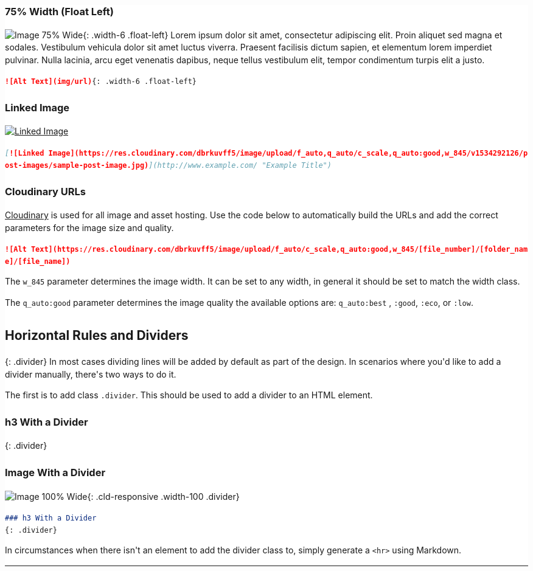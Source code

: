 ### 75% Width (Float Left)
![Image 75% Wide](https://res.cloudinary.com/dbrkuvff5/image/upload/f_auto,q_auto/c_scale,q_auto:good,w_845/v1534292126/post-images/sample-post-image.jpg){: .width-6 .float-left}
Lorem ipsum dolor sit amet, consectetur adipiscing elit. Proin aliquet sed magna et sodales. Vestibulum vehicula dolor sit amet luctus viverra. Praesent facilisis dictum sapien, et elementum lorem imperdiet pulvinar. Nulla lacinia, arcu eget venenatis dapibus, neque tellus vestibulum elit, tempor condimentum turpis elit a justo.
```markdown
![Alt Text](img/url){: .width-6 .float-left}
```

### Linked Image
[![Linked Image](https://res.cloudinary.com/dbrkuvff5/image/upload/f_auto,q_auto/c_scale,q_auto:good,w_845/v1534292126/post-images/sample-post-image.jpg)](http://www.example.com/ "Example Title")
```markdown
[![Linked Image](https://res.cloudinary.com/dbrkuvff5/image/upload/f_auto,q_auto/c_scale,q_auto:good,w_845/v1534292126/post-images/sample-post-image.jpg)](http://www.example.com/ "Example Title")
```

### Cloudinary URLs
[Cloudinary](https://cloudinary.com/) is used for all image and asset hosting. Use the code below to automatically build the URLs and add the correct parameters for the image size and quality.
```markdown
![Alt Text](https://res.cloudinary.com/dbrkuvff5/image/upload/f_auto/c_scale,q_auto:good,w_845/[file_number]/[folder_name]/[file_name])
```
The `w_845` parameter determines the image width. It can be set to any width, in general it should be set to match the width class.

The `q_auto:good` parameter determines the image quality the available options are: `q_auto:best` , `:good`, `:eco`, or `:low`.
<br/>

## Horizontal Rules and Dividers
{: .divider}
In most cases dividing lines will be added by default as part of the design. In scenarios where you'd like to add a divider manually, there's two ways to do it.

The first is to add class `.divider`. This should be used to add a divider to an HTML element.

### h3 With a Divider
{: .divider}

### Image With a Divider
![Image 100% Wide](https://res.cloudinary.com/dbrkuvff5/image/upload/f_auto,q_auto/v1533119534/post-images/post-image-sample-100.png){: .cld-responsive .width-100 .divider}

```markdown
### h3 With a Divider
{: .divider}
```

In circumstances when there isn't an element to add the divider class to, simply generate a `<hr>` using Markdown.

---